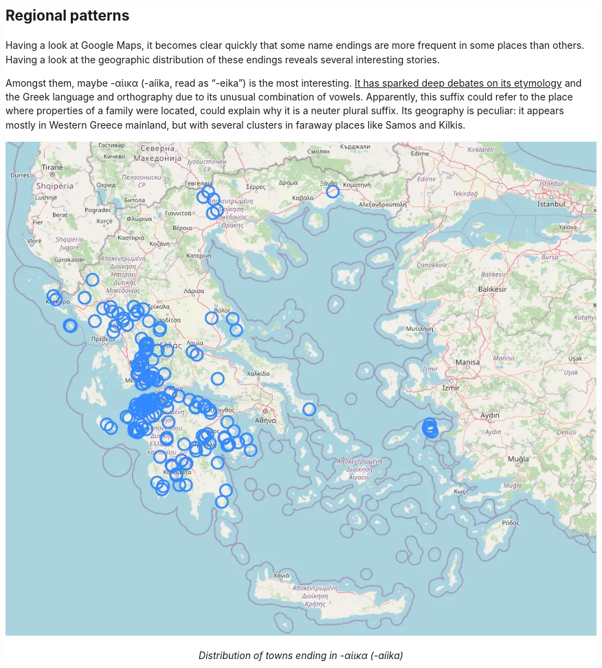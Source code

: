 ## Regional patterns

Having a look at Google Maps, it becomes clear quickly that some name endings are more frequent in some places than others. Having a look at the geographic distribution of these endings reveals several interesting stories.

Amongst them, maybe -αίικα (-aíika, read as “-eika”) is the most interesting. [It has sparked deep debates on its etymology](https://www.lexilogia.gr/threads/%CE%A4%CE%BF%CF%80%CF%89%CE%BD%CF%8D%CE%BC%CE%B9%CE%B1-%CF%83%CE%B5-%CE%B1%CE%AF%CE%B9%CE%BA%CE%B1.510/) and the Greek language and orthography due to its unusual combination of vowels. Apparently, this suffix could refer to the place where properties of a family were located, could explain why it is a neuter plural suffix. Its geography is peculiar: it appears mostly in Western Greece mainland, but with several clusters in faraway places like Samos and Kilkis.

![](/assets/2022-11-20-exploring-the-geography-of-Greek-toponyms/5.png)
*<center>Distribution of towns ending in -αίικα (-aíika)</center>*
